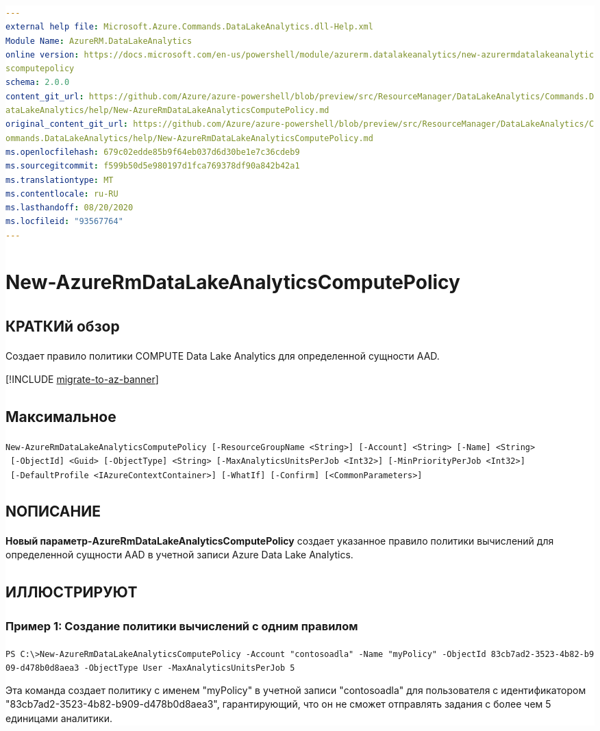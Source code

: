 ```yaml
---
external help file: Microsoft.Azure.Commands.DataLakeAnalytics.dll-Help.xml
Module Name: AzureRM.DataLakeAnalytics
online version: https://docs.microsoft.com/en-us/powershell/module/azurerm.datalakeanalytics/new-azurermdatalakeanalyticscomputepolicy
schema: 2.0.0
content_git_url: https://github.com/Azure/azure-powershell/blob/preview/src/ResourceManager/DataLakeAnalytics/Commands.DataLakeAnalytics/help/New-AzureRmDataLakeAnalyticsComputePolicy.md
original_content_git_url: https://github.com/Azure/azure-powershell/blob/preview/src/ResourceManager/DataLakeAnalytics/Commands.DataLakeAnalytics/help/New-AzureRmDataLakeAnalyticsComputePolicy.md
ms.openlocfilehash: 679c02edde85b9f64eb037d6d30be1e7c36cdeb9
ms.sourcegitcommit: f599b50d5e980197d1fca769378df90a842b42a1
ms.translationtype: MT
ms.contentlocale: ru-RU
ms.lasthandoff: 08/20/2020
ms.locfileid: "93567764"
---
```

# New-AzureRmDataLakeAnalyticsComputePolicy

## КРАТКИй обзор
Создает правило политики COMPUTE Data Lake Analytics для определенной сущности AAD.

[!INCLUDE [migrate-to-az-banner](../../includes/migrate-to-az-banner.md)]

## Максимальное

```
New-AzureRmDataLakeAnalyticsComputePolicy [-ResourceGroupName <String>] [-Account] <String> [-Name] <String>
 [-ObjectId] <Guid> [-ObjectType] <String> [-MaxAnalyticsUnitsPerJob <Int32>] [-MinPriorityPerJob <Int32>]
 [-DefaultProfile <IAzureContextContainer>] [-WhatIf] [-Confirm] [<CommonParameters>]
```

## NОПИСАНИЕ
**Новый параметр-AzureRmDataLakeAnalyticsComputePolicy** создает указанное правило политики вычислений для определенной сущности AAD в учетной записи Azure Data Lake Analytics.

## ИЛЛЮСТРИРУЮТ

### Пример 1: Создание политики вычислений с одним правилом
```
PS C:\>New-AzureRmDataLakeAnalyticsComputePolicy -Account "contosoadla" -Name "myPolicy" -ObjectId 83cb7ad2-3523-4b82-b909-d478b0d8aea3 -ObjectType User -MaxAnalyticsUnitsPerJob 5
```

Эта команда создает политику с именем "myPolicy" в учетной записи "contosoadla" для пользователя с идентификатором "83cb7ad2-3523-4b82-b909-d478b0d8aea3", гарантирующий, что он не сможет отправлять задания с более чем 5 единицами аналитики.
